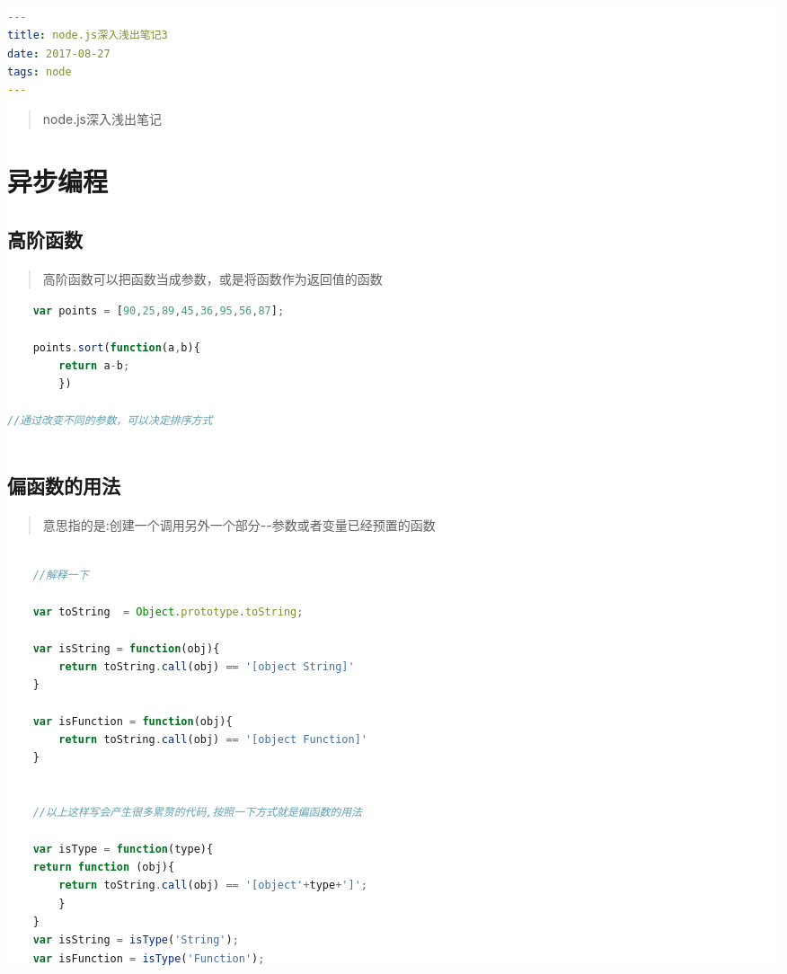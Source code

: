```yaml
---
title: node.js深入浅出笔记3
date: 2017-08-27
tags: node
---
```


> node.js深入浅出笔记

   

# 异步编程

## 高阶函数

> 高阶函数可以把函数当成参数，或是将函数作为返回值的函数

``` javascript
    var points = [90,25,89,45,36,95,56,87];

    points.sort(function(a,b){
        return a-b;
        })

//通过改变不同的参数，可以决定排序方式
    
```

## 偏函数的用法

> 意思指的是:创建一个调用另外一个部分--参数或者变量已经预置的函数

``` javascript

    //解释一下

    var toString  = Object.prototype.toString;

    var isString = function(obj){
        return toString.call(obj) == '[object String]'
    }

    var isFunction = function(obj){
        return toString.call(obj) == '[object Function]'
    }


    //以上这样写会产生很多累赘的代码,按照一下方式就是偏函数的用法

    var isType = function(type){
    return function (obj){
        return toString.call(obj) == '[object'+type+']';
        }
    }
    var isString = isType('String');
    var isFunction = isType('Function');

```
